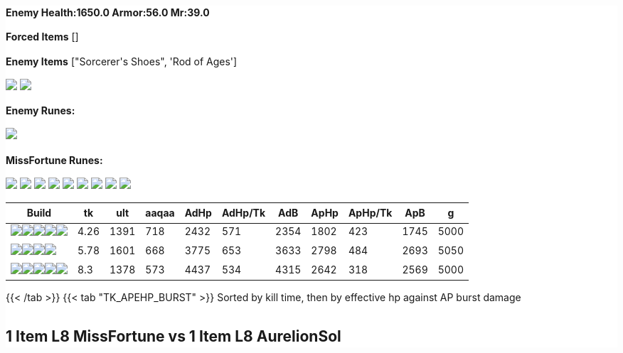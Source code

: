 **Enemy Health:1650.0 Armor:56.0 Mr:39.0**


**Forced Items** []








**Enemy Items** ["Sorcerer's Shoes", 'Rod of Ages']





![](/item/3020.png)
![](/item/6657.png)



**Enemy Runes:**





![](/StatMods/StatModsArmorIcon.png)



**MissFortune Runes:**


![](/Styles/Inspiration/FirstStrike/FirstStrike.png)
![](/Styles/Inspiration/MagicalFootwear/MagicalFootwear.png)
![](/Styles/Inspiration/BiscuitDelivery/BiscuitDelivery.png)
![](/Styles/Inspiration/CosmicInsight/CosmicInsight.png)
![](/Styles/Sorcery/AbsoluteFocus/AbsoluteFocus.png)
![](/Styles/Sorcery/GatheringStorm/GatheringStorm.png)
![](/StatMods/StatModsAdaptiveForceIcon.png)
![](/StatMods/StatModsAdaptiveForceIcon.png)
![](/StatMods/StatModsArmorIcon.png)





 Build |tk|ult|aaqaa|AdHp|AdHp/Tk|AdB|ApHp|ApHp/Tk|ApB|g
-|-|-|-|-|-|-|-|-|-|-
![](/item/6672.png)![](/item/2422.png)![](/item/1053.png)![](/item/1055.png)![](/item/1036.png)|4.26|1391|718|2432|571|2354|1802|423|1745|5000
![](/item/6673.png)![](/item/2422.png)![](/item/1055.png)![](/item/1038.png)|5.78|1601|668|3775|653|3633|2798|484|2693|5050
![](/item/3026.png)![](/item/2422.png)![](/item/1053.png)![](/item/1055.png)![](/item/1036.png)|8.3|1378|573|4437|534|4315|2642|318|2569|5000
{{< /tab >}}
{{< tab "TK_APEHP_BURST" >}}
Sorted by kill time, then by effective hp against AP burst damage
## 1 Item L8 MissFortune vs 1 Item L8 AurelionSol
